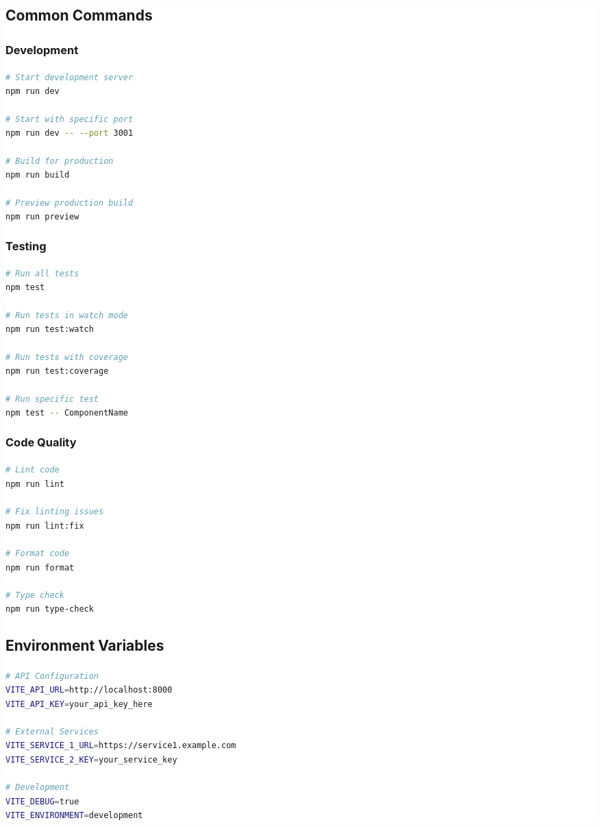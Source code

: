 ## Common Commands

### Development
```bash
# Start development server
npm run dev

# Start with specific port
npm run dev -- --port 3001

# Build for production
npm run build

# Preview production build
npm run preview
```

### Testing
```bash
# Run all tests
npm test

# Run tests in watch mode
npm run test:watch

# Run tests with coverage
npm run test:coverage

# Run specific test
npm test -- ComponentName
```

### Code Quality
```bash
# Lint code
npm run lint

# Fix linting issues
npm run lint:fix

# Format code
npm run format

# Type check
npm run type-check
```

## Environment Variables

```bash
# API Configuration
VITE_API_URL=http://localhost:8000
VITE_API_KEY=your_api_key_here

# External Services
VITE_SERVICE_1_URL=https://service1.example.com
VITE_SERVICE_2_KEY=your_service_key

# Development
VITE_DEBUG=true
VITE_ENVIRONMENT=development
```
